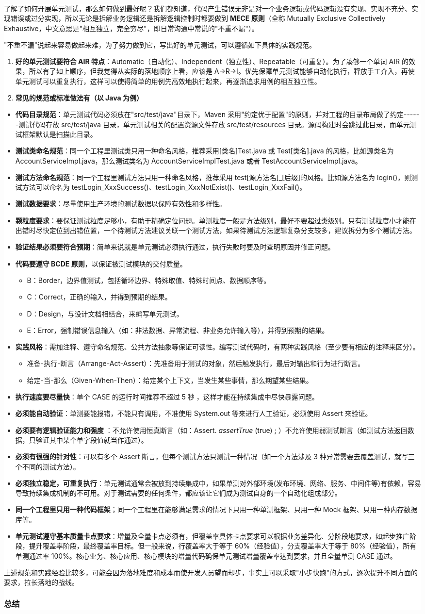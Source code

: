 了解了如何开展单元测试，那么如何做到最好呢？我们都知道，代码产生错误无非是对一个业务逻辑或代码逻辑没有实现、实现不充分、实现错误或过分实现，所以无论是拆解业务逻辑还是拆解逻辑控制时都要做到 **MECE 原则**（全称 Mutually Exclusive Collectively Exhaustive，中文意思是"相互独立，完全穷尽"，即日常沟通中常说的"不重不漏"）。

"不重不漏"说起来容易做起来难，为了努力做到它，写出好的单元测试，可以遵循如下具体的实践规范。

1. **好的单元测试要符合 AIR 特点**：Automatic（自动化）、Independent（独立性）、Repeatable（可重复）。为了凑够一个单词 AIR 的效果，所以有了如上顺序，但我觉得从实际的落地顺序上看，应该是 A-\>R-\>I。优先保障单元测试能够自动化执行，释放手工介入，再使单元测试可以重复执行，这样可以使得简单的用例先高效地执行起来，再逐渐追求用例的相互独立性。

2. **常见的规范或标准做法有（以 Java 为例）**

* **代码目录规范**：单元测试代码必须放在"src/test/java"目录下，Maven 采用"约定优于配置"的原则，并对工程的目录布局做了约定------测试代码存放 src/test/java 目录，单元测试相关的配置资源文件存放 src/test/resources 目录。源码构建时会跳过此目录，而单元测试框架默认是扫描此目录。

* **测试类命名规范**：同一个工程里测试类只用一种命名风格，推荐采用\[类名\]Test.java 或 Test\[类名\].java 的风格，比如源类名为 AccountServiceImpl.java，那么测试类名为 AccountServiceImplTest.java 或者 TestAccountServiceImpl.java。

* **测试方法命名规范**：同一个工程里测试方法只用一种命名风格，推荐采用 test\[源方法名\]_\[后缀\]的风格。比如源方法名为 login()，则测试方法可以命名为 testLogin_XxxSuccess()、testLogin_XxxNotExist()、testLogin_XxxFail()。

* **测试数据要求**：尽量使用生产环境的测试数据以保障有效性和多样性。

* **颗粒度要求**：要保证测试粒度足够小，有助于精确定位问题。单测粒度一般是方法级别，最好不要超过类级别。只有测试粒度小才能在出错时尽快定位到出错位置，一个待测试方法建议关联一个测试方法，如果待测试方法逻辑复杂分支较多，建议拆分为多个测试方法。

* **验证结果必须要符合预期**：简单来说就是单元测试必须执行通过，执行失败时要及时查明原因并修正问题。

* **代码要遵守 BCDE 原则**，以保证被测试模块的交付质量。

  * B：Border，边界值测试，包括循环边界、特殊取值、特殊时间点、数据顺序等。

  * C：Correct，正确的输入，并得到预期的结果。

  * D：Design，与设计文档相结合，来编写单元测试。

  * E：Error，强制错误信息输入（如：非法数据、异常流程、非业务允许输入等），并得到预期的结果。

* **实践风格**：需加注释、遵守命名规范、公共方法抽象等保证可读性。编写测试代码时，有两种实践风格（至少要有相应的注释来区分）。

  * 准备-执行-断言（Arrange-Act-Assert）：先准备用于测试的对象，然后触发执行，最后对输出和行为进行断言。

  * 给定-当-那么（Given-When-Then）：给定某个上下文，当发生某些事情，那么期望某些结果。

* **执行速度要尽量快**：单个 CASE 的运行时间推荐不超过 5 秒 ，这样才能在持续集成中尽快暴露问题。

* **必须能自动验证**：单测要能报错，不能只有调用，不准使用 System.out 等来进行人工验证，必须使用 Assert 来验证。

* **必须要有逻辑验证能力和强度** ：不允许使用恒真断言（如：Assert. *assertTrue* (true) ; ）不允许使用弱测试断言（如测试方法返回数据，只验证其中某个单字段值就当作通过）。

* **必须有很强的针对性**：可以有多个 Assert 断言，但每个测试方法只测试一种情况（如一个方法涉及 3 种异常需要去覆盖测试，就写三个不同的测试方法）。

* **必须独立稳定，可重复执行**：单元测试通常会被放到持续集成中，如果单测对外部环境(发布环境、网络、服务、中间件等)有依赖，容易导致持续集成机制的不可用。对于测试需要的任何条件，都应该让它们成为测试自身的一个自动化组成部分。

* **同一个工程里只用一种代码框架**；同一个工程里在能够满足需求的情况下只用一种单测框架、只用一种 Mock 框架、只用一种内存数据库等。

* **单元测试遵守基本质量卡点要求**：增量及全量卡点必须有，但覆盖率具体卡点要求可以根据业务差异化、分阶段地要求，如起步推广阶段，提升覆盖率阶段，最终覆盖率目标。但一般来说，行覆盖率大于等于 60%（经验值），分支覆盖率大于等于 80%（经验值），所有单测通过率 100%。核心业务、核心应用、核心模块的增量代码确保单元测试增量覆盖率达到要求，并且全量单测 CASE 通过。

上述规范和实践经验比较多，可能会因为落地难度和成本而使开发人员望而却步，事实上可以采取"小步快跑"的方式，逐次提升不同方面的要求，拉长落地的战线。

### 总结
